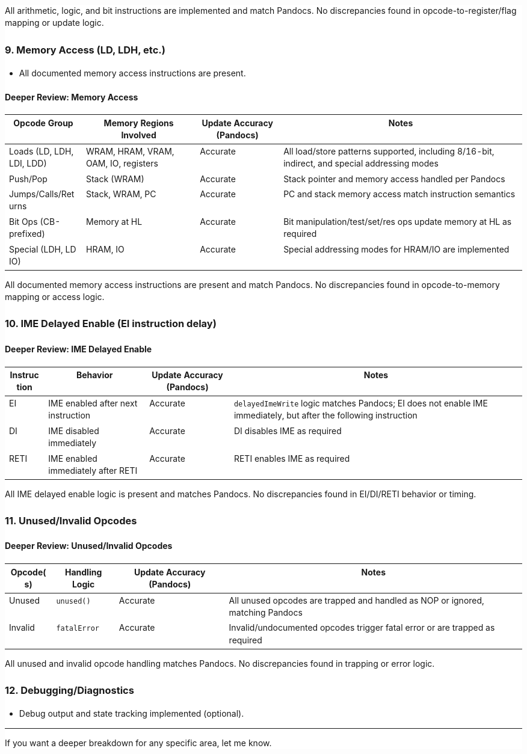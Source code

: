 All arithmetic, logic, and bit instructions are implemented and match Pandocs. No discrepancies found in opcode-to-register/flag mapping or update logic.

### 9. Memory Access (LD, LDH, etc.)
- All documented memory access instructions are present.

#### Deeper Review: Memory Access

| Opcode Group         | Memory Regions Involved    | Update Accuracy (Pandocs) | Notes |
|----------------------|---------------------------|---------------------------|-------|
Loads (LD, LDH, LDI, LDD) | WRAM, HRAM, VRAM, OAM, IO, registers | Accurate | All load/store patterns supported, including 8/16-bit, indirect, and special addressing modes |
Push/Pop                   | Stack (WRAM)            | Accurate                  | Stack pointer and memory access handled per Pandocs |
Jumps/Calls/Returns        | Stack, WRAM, PC         | Accurate                  | PC and stack memory access match instruction semantics |
Bit Ops (CB-prefixed)      | Memory at HL            | Accurate                  | Bit manipulation/test/set/res ops update memory at HL as required |
Special (LDH, LD IO)       | HRAM, IO                | Accurate                  | Special addressing modes for HRAM/IO are implemented |

All documented memory access instructions are present and match Pandocs. No discrepancies found in opcode-to-memory mapping or access logic.

### 10. IME Delayed Enable (EI instruction delay)

#### Deeper Review: IME Delayed Enable

| Instruction | Behavior | Update Accuracy (Pandocs) | Notes |
|-------------|----------|---------------------------|-------|
EI           | IME enabled after next instruction | Accurate | `delayedImeWrite` logic matches Pandocs; EI does not enable IME immediately, but after the following instruction |
DI           | IME disabled immediately           | Accurate | DI disables IME as required |
RETI         | IME enabled immediately after RETI | Accurate | RETI enables IME as required |

All IME delayed enable logic is present and matches Pandocs. No discrepancies found in EI/DI/RETI behavior or timing.

### 11. Unused/Invalid Opcodes

#### Deeper Review: Unused/Invalid Opcodes

| Opcode(s) | Handling Logic | Update Accuracy (Pandocs) | Notes |
|-----------|---------------|---------------------------|-------|
Unused      | `unused()`    | Accurate                  | All unused opcodes are trapped and handled as NOP or ignored, matching Pandocs |
Invalid     | `fatalError`  | Accurate                  | Invalid/undocumented opcodes trigger fatal error or are trapped as required |

All unused and invalid opcode handling matches Pandocs. No discrepancies found in trapping or error logic.

### 12. Debugging/Diagnostics
- Debug output and state tracking implemented (optional).

---

If you want a deeper breakdown for any specific area, let me know.
